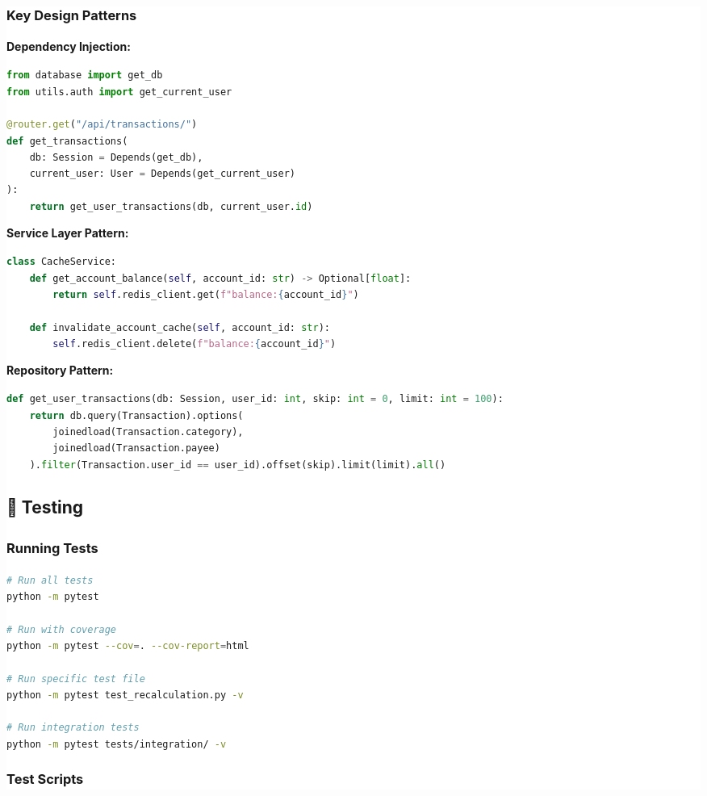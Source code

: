 ### Key Design Patterns

**Dependency Injection:**
```python
from database import get_db
from utils.auth import get_current_user

@router.get("/api/transactions/")
def get_transactions(
    db: Session = Depends(get_db),
    current_user: User = Depends(get_current_user)
):
    return get_user_transactions(db, current_user.id)
```

**Service Layer Pattern:**
```python
class CacheService:
    def get_account_balance(self, account_id: str) -> Optional[float]:
        return self.redis_client.get(f"balance:{account_id}")
    
    def invalidate_account_cache(self, account_id: str):
        self.redis_client.delete(f"balance:{account_id}")
```

**Repository Pattern:**
```python
def get_user_transactions(db: Session, user_id: int, skip: int = 0, limit: int = 100):
    return db.query(Transaction).options(
        joinedload(Transaction.category),
        joinedload(Transaction.payee)
    ).filter(Transaction.user_id == user_id).offset(skip).limit(limit).all()
```

## 🧪 Testing

### Running Tests

```bash
# Run all tests
python -m pytest

# Run with coverage
python -m pytest --cov=. --cov-report=html

# Run specific test file
python -m pytest test_recalculation.py -v

# Run integration tests
python -m pytest tests/integration/ -v
```

### Test Scripts
